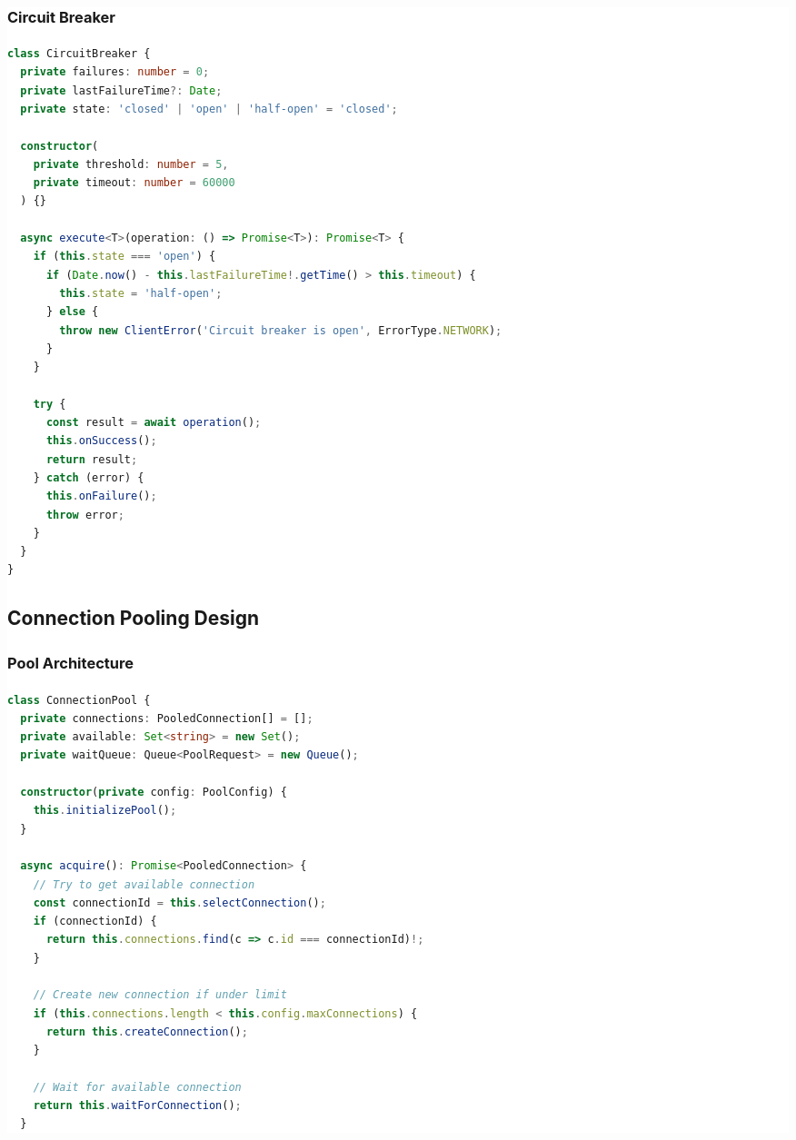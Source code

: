### Circuit Breaker

```typescript
class CircuitBreaker {
  private failures: number = 0;
  private lastFailureTime?: Date;
  private state: 'closed' | 'open' | 'half-open' = 'closed';
  
  constructor(
    private threshold: number = 5,
    private timeout: number = 60000
  ) {}
  
  async execute<T>(operation: () => Promise<T>): Promise<T> {
    if (this.state === 'open') {
      if (Date.now() - this.lastFailureTime!.getTime() > this.timeout) {
        this.state = 'half-open';
      } else {
        throw new ClientError('Circuit breaker is open', ErrorType.NETWORK);
      }
    }
    
    try {
      const result = await operation();
      this.onSuccess();
      return result;
    } catch (error) {
      this.onFailure();
      throw error;
    }
  }
}
```

## Connection Pooling Design

### Pool Architecture

```typescript
class ConnectionPool {
  private connections: PooledConnection[] = [];
  private available: Set<string> = new Set();
  private waitQueue: Queue<PoolRequest> = new Queue();
  
  constructor(private config: PoolConfig) {
    this.initializePool();
  }
  
  async acquire(): Promise<PooledConnection> {
    // Try to get available connection
    const connectionId = this.selectConnection();
    if (connectionId) {
      return this.connections.find(c => c.id === connectionId)!;
    }
    
    // Create new connection if under limit
    if (this.connections.length < this.config.maxConnections) {
      return this.createConnection();
    }
    
    // Wait for available connection
    return this.waitForConnection();
  }
```